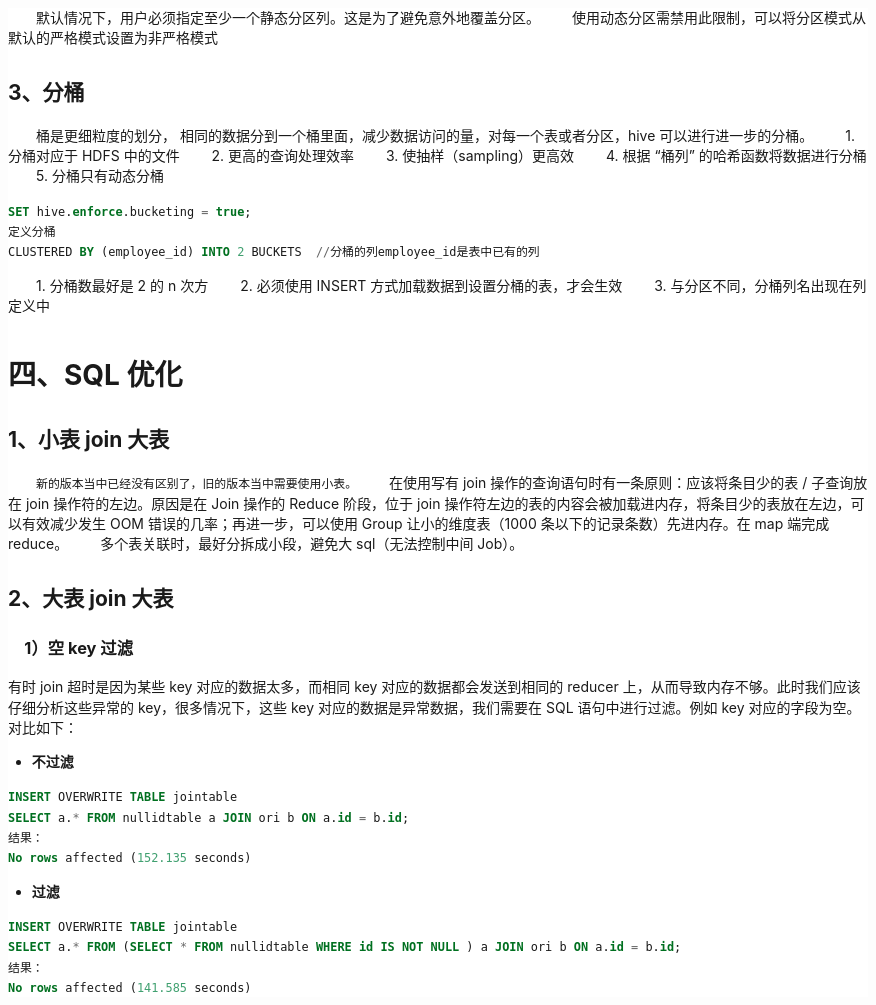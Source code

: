   默认情况下，用户必须指定至少一个静态分区列。这是为了避免意外地覆盖分区。
  使用动态分区需禁用此限制，可以将分区模式从默认的严格模式设置为非严格模式



## 3、分桶

  桶是更细粒度的划分， 相同的数据分到一个桶里面，减少数据访问的量，对每一个表或者分区，hive 可以进行进一步的分桶。
  1. 分桶对应于 HDFS 中的文件
  2. 更高的查询处理效率
  3. 使抽样（sampling）更高效
  4. 根据 “桶列” 的哈希函数将数据进行分桶
  5. 分桶只有动态分桶

```sql
SET hive.enforce.bucketing = true;
定义分桶
CLUSTERED BY (employee_id) INTO 2 BUCKETS  //分桶的列employee_id是表中已有的列
```

  1. 分桶数最好是 2 的 n 次方
  2. 必须使用 INSERT 方式加载数据到设置分桶的表，才会生效
  3. 与分区不同，分桶列名出现在列定义中

# 四、SQL 优化



## 1、小表 join 大表

  `新的版本当中已经没有区别了，旧的版本当中需要使用小表。`
  在使用写有 join 操作的查询语句时有一条原则：应该将条目少的表 / 子查询放在 join 操作符的左边。原因是在 Join 操作的 Reduce 阶段，位于 join 操作符左边的表的内容会被加载进内存，将条目少的表放在左边，可以有效减少发生 OOM 错误的几率；再进一步，可以使用 Group 让小的维度表（1000 条以下的记录条数）先进内存。在 map 端完成 reduce。
  多个表关联时，最好分拆成小段，避免大 sql（无法控制中间 Job）。

## 2、大表 join 大表

###  1）空 key 过滤

有时 join 超时是因为某些 key 对应的数据太多，而相同 key 对应的数据都会发送到相同的 reducer 上，从而导致内存不够。此时我们应该仔细分析这些异常的 key，很多情况下，这些 key 对应的数据是异常数据，我们需要在 SQL 语句中进行过滤。例如 key 对应的字段为空。对比如下：

- **不过滤**

```sql
INSERT OVERWRITE TABLE jointable
SELECT a.* FROM nullidtable a JOIN ori b ON a.id = b.id;
结果：
No rows affected (152.135 seconds)
```

- **过滤**

```sql
INSERT OVERWRITE TABLE jointable
SELECT a.* FROM (SELECT * FROM nullidtable WHERE id IS NOT NULL ) a JOIN ori b ON a.id = b.id;
结果：
No rows affected (141.585 seconds)
```
